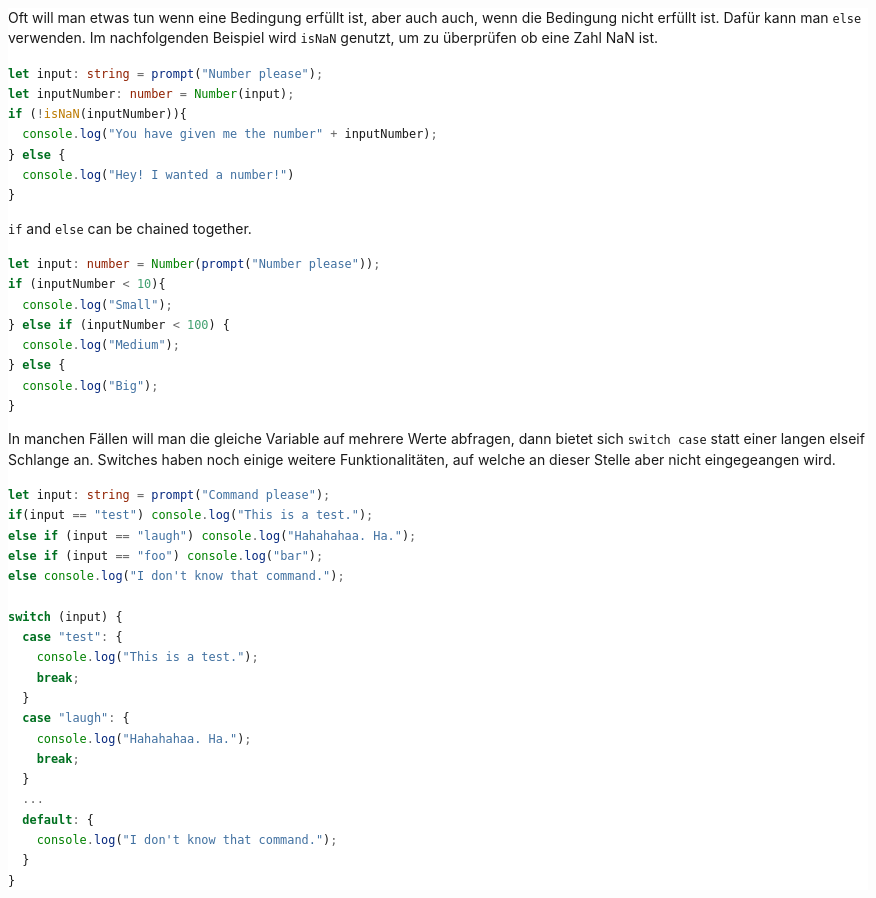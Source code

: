 Oft will man etwas tun wenn eine Bedingung erfüllt ist, aber auch auch, wenn die Bedingung nicht erfüllt ist. Dafür kann man `else` verwenden. Im nachfolgenden Beispiel wird `isNaN` genutzt, um zu überprüfen ob eine Zahl NaN ist.

```ts
let input: string = prompt("Number please");
let inputNumber: number = Number(input);
if (!isNaN(inputNumber)){
  console.log("You have given me the number" + inputNumber);
} else {
  console.log("Hey! I wanted a number!")
}
```

`if` and `else` can be chained together.

```ts
let input: number = Number(prompt("Number please"));
if (inputNumber < 10){
  console.log("Small");
} else if (inputNumber < 100) {
  console.log("Medium");
} else {
  console.log("Big");
}
```

In manchen Fällen will man die gleiche Variable auf mehrere Werte abfragen, dann bietet sich `switch case` statt einer langen elseif Schlange an. Switches haben noch einige weitere Funktionalitäten, auf welche an dieser Stelle aber nicht eingegeangen wird.

```ts
let input: string = prompt("Command please");
if(input == "test") console.log("This is a test.");
else if (input == "laugh") console.log("Hahahahaa. Ha.");
else if (input == "foo") console.log("bar");
else console.log("I don't know that command.");

switch (input) {
  case "test": {
    console.log("This is a test.");
    break;
  }
  case "laugh": {
    console.log("Hahahahaa. Ha.");
    break;
  }
  ...
  default: {
    console.log("I don't know that command.");
  }
}

```
